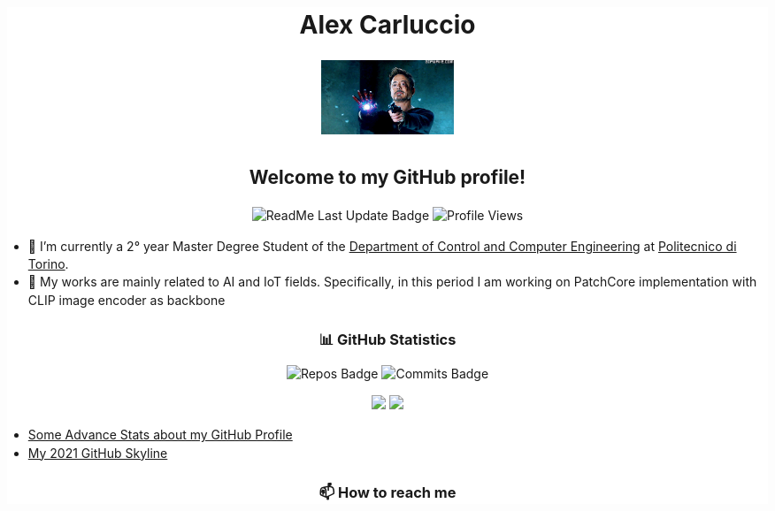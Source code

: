 <div align="center">

# Alex Carluccio

<img width="150px" src="./gif/IronManHello.gif" alt="IronManHello"/>

## Welcome to my GitHub profile!
![ReadMe Last Update Badge](https://badges.pufler.dev/updated/LordAssalt/LordAssalt)
![Profile Views](https://komarev.com/ghpvc/?username=LordAssalt&style=flat)


</div>

- 🔭 I’m currently a 2° year Master Degree Student of the [Department of Control and Computer Engineering](https://www.dauin.polito.it/) at [Politecnico di Torino](https://www.polito.it/index.php?lang=en). 
- 🤔 My works are mainly related to AI and IoT fields. Specifically, in this period I am working on PatchCore implementation with CLIP image encoder as backbone

<div align="center">

### 📊 GitHub Statistics


![Repos Badge](https://badges.pufler.dev/repos/LordAssalt/?color=white)
![Commits Badge](https://badges.pufler.dev/commits/yearly/LordAssalt/?color=white)

<img width="60%" src="https://github-readme-stats.vercel.app/api?username=LordAssalt&count_private=true&show_icons=truehow_icons=true&hide_border=true" />
<img width="60%" src="https://github-readme-streak-stats.herokuapp.com?user=LordAssalt&hide_border=true&dates=478AF0&ring=478AF0&fire=DD2727&currStreakLabel=DD2727"/>

</div>

- [Some Advance Stats about my GitHub Profile](https://gitstats.me/LordAssalt)
- [My 2021 GitHub Skyline](https://skyline.github.com/LordAssalt/2021)

<div align="center">

### 📫 How to reach me
